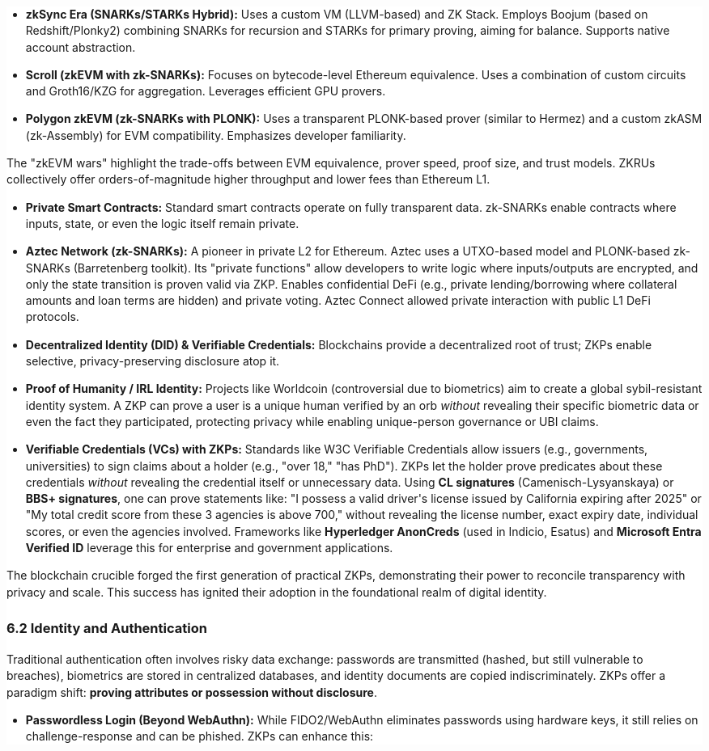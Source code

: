 *   **zkSync Era (SNARKs/STARKs Hybrid):** Uses a custom VM (LLVM-based) and ZK Stack. Employs Boojum (based on Redshift/Plonky2) combining SNARKs for recursion and STARKs for primary proving, aiming for balance. Supports native account abstraction.

*   **Scroll (zkEVM with zk-SNARKs):** Focuses on bytecode-level Ethereum equivalence. Uses a combination of custom circuits and Groth16/KZG for aggregation. Leverages efficient GPU provers.

*   **Polygon zkEVM (zk-SNARKs with PLONK):** Uses a transparent PLONK-based prover (similar to Hermez) and a custom zkASM (zk-Assembly) for EVM compatibility. Emphasizes developer familiarity.

The "zkEVM wars" highlight the trade-offs between EVM equivalence, prover speed, proof size, and trust models. ZKRUs collectively offer orders-of-magnitude higher throughput and lower fees than Ethereum L1.

*   **Private Smart Contracts:** Standard smart contracts operate on fully transparent data. zk-SNARKs enable contracts where inputs, state, or even the logic itself remain private.

*   **Aztec Network (zk-SNARKs):** A pioneer in private L2 for Ethereum. Aztec uses a UTXO-based model and PLONK-based zk-SNARKs (Barretenberg toolkit). Its "private functions" allow developers to write logic where inputs/outputs are encrypted, and only the state transition is proven valid via ZKP. Enables confidential DeFi (e.g., private lending/borrowing where collateral amounts and loan terms are hidden) and private voting. Aztec Connect allowed private interaction with public L1 DeFi protocols.

*   **Decentralized Identity (DID) & Verifiable Credentials:** Blockchains provide a decentralized root of trust; ZKPs enable selective, privacy-preserving disclosure atop it.

*   **Proof of Humanity / IRL Identity:** Projects like Worldcoin (controversial due to biometrics) aim to create a global sybil-resistant identity system. A ZKP can prove a user is a unique human verified by an orb *without* revealing their specific biometric data or even the fact they participated, protecting privacy while enabling unique-person governance or UBI claims.

*   **Verifiable Credentials (VCs) with ZKPs:** Standards like W3C Verifiable Credentials allow issuers (e.g., governments, universities) to sign claims about a holder (e.g., "over 18," "has PhD"). ZKPs let the holder prove predicates about these credentials *without* revealing the credential itself or unnecessary data. Using **CL signatures** (Camenisch-Lysyanskaya) or **BBS+ signatures**, one can prove statements like: "I possess a valid driver's license issued by California expiring after 2025" or "My total credit score from these 3 agencies is above 700," without revealing the license number, exact expiry date, individual scores, or even the agencies involved. Frameworks like **Hyperledger AnonCreds** (used in Indicio, Esatus) and **Microsoft Entra Verified ID** leverage this for enterprise and government applications.

The blockchain crucible forged the first generation of practical ZKPs, demonstrating their power to reconcile transparency with privacy and scale. This success has ignited their adoption in the foundational realm of digital identity.

### 6.2 Identity and Authentication

Traditional authentication often involves risky data exchange: passwords are transmitted (hashed, but still vulnerable to breaches), biometrics are stored in centralized databases, and identity documents are copied indiscriminately. ZKPs offer a paradigm shift: **proving attributes or possession without disclosure**.

*   **Passwordless Login (Beyond WebAuthn):** While FIDO2/WebAuthn eliminates passwords using hardware keys, it still relies on challenge-response and can be phished. ZKPs can enhance this:
